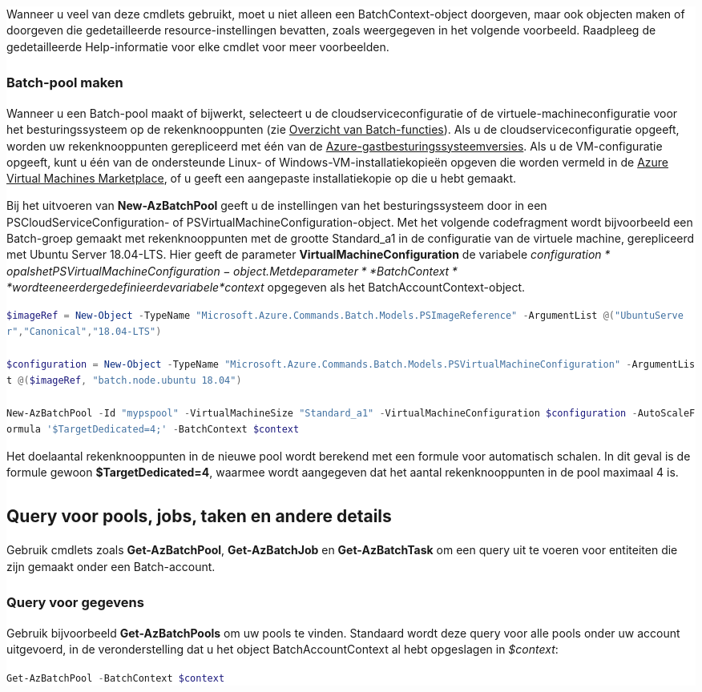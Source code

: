 Wanneer u veel van deze cmdlets gebruikt, moet u niet alleen een BatchContext-object doorgeven, maar ook objecten maken of doorgeven die gedetailleerde resource-instellingen bevatten, zoals weergegeven in het volgende voorbeeld. Raadpleeg de gedetailleerde Help-informatie voor elke cmdlet voor meer voorbeelden.

### <a name="create-a-batch-pool"></a>Batch-pool maken

Wanneer u een Batch-pool maakt of bijwerkt, selecteert u de cloudserviceconfiguratie of de virtuele-machineconfiguratie voor het besturingssysteem op de rekenknooppunten (zie [Overzicht van Batch-functies](batch-api-basics.md#pool)). Als u de cloudserviceconfiguratie opgeeft, worden uw rekenknooppunten gerepliceerd met één van de [Azure-gastbesturingssysteemversies](../cloud-services/cloud-services-guestos-update-matrix.md#releases). Als u de VM-configuratie opgeeft, kunt u één van de ondersteunde Linux- of Windows-VM-installatiekopieën opgeven die worden vermeld in de [Azure Virtual Machines Marketplace][vm_marketplace], of u geeft een aangepaste installatiekopie op die u hebt gemaakt.

Bij het uitvoeren van **New-AzBatchPool** geeft u de instellingen van het besturingssysteem door in een PSCloudServiceConfiguration- of PSVirtualMachineConfiguration-object. Met het volgende codefragment wordt bijvoorbeeld een Batch-groep gemaakt met rekenknooppunten met de grootte Standard_a1 in de configuratie van de virtuele machine, gerepliceerd met Ubuntu Server 18.04-LTS. Hier geeft de parameter **VirtualMachineConfiguration** de variabele *$configuration* op als het PSVirtualMachineConfiguration-object. Met de parameter **BatchContext** wordt een eerder gedefinieerde variabele *$context* opgegeven als het BatchAccountContext-object.

```powershell
$imageRef = New-Object -TypeName "Microsoft.Azure.Commands.Batch.Models.PSImageReference" -ArgumentList @("UbuntuServer","Canonical","18.04-LTS")

$configuration = New-Object -TypeName "Microsoft.Azure.Commands.Batch.Models.PSVirtualMachineConfiguration" -ArgumentList @($imageRef, "batch.node.ubuntu 18.04")

New-AzBatchPool -Id "mypspool" -VirtualMachineSize "Standard_a1" -VirtualMachineConfiguration $configuration -AutoScaleFormula '$TargetDedicated=4;' -BatchContext $context
```

Het doelaantal rekenknooppunten in de nieuwe pool wordt berekend met een formule voor automatisch schalen. In dit geval is de formule gewoon **$TargetDedicated=4**, waarmee wordt aangegeven dat het aantal rekenknooppunten in de pool maximaal 4 is.

## <a name="query-for-pools-jobs-tasks-and-other-details"></a>Query voor pools, jobs, taken en andere details

Gebruik cmdlets zoals **Get-AzBatchPool**, **Get-AzBatchJob** en **Get-AzBatchTask** om een query uit te voeren voor entiteiten die zijn gemaakt onder een Batch-account.

### <a name="query-for-data"></a>Query voor gegevens

Gebruik bijvoorbeeld **Get-AzBatchPools** om uw pools te vinden. Standaard wordt deze query voor alle pools onder uw account uitgevoerd, in de veronderstelling dat u het object BatchAccountContext al hebt opgeslagen in *$context*:

```powershell
Get-AzBatchPool -BatchContext $context
```


[vm_marketplace]: https://azure.microsoft.com/marketplace/virtual-machines/